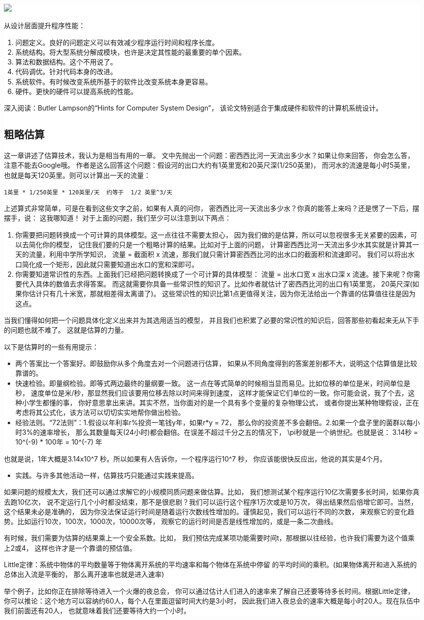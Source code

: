 ![](http://www.hawstein.com/assets/img/2013/8/11/improve.png)

从设计层面提升程序性能：

1. 问题定义。良好的问题定义可以有效减少程序运行时间和程序长度。
2. 系统结构。将大型系统分解成模块，也许是决定其性能的最重要的单个因素。
3. 算法和数据结构。这个不用说了。
4. 代码调优。针对代码本身的改进。
5. 系统软件。有时候改变系统所基于的软件比改变系统本身更容易。
6. 硬件。更快的硬件可以提高系统的性能。

深入阅读：Butler Lampson的“Hints for Computer System Design”， 该论文特别适合于集成硬件和软件的计算机系统设计。

## 粗略估算

这一章讲述了估算技术，我认为是相当有用的一章。
文中先抛出一个问题：密西西比河一天流出多少水？如果让你来回答， 你会怎么答，注意不能去Google哦。
作者是这么回答这个问题：假设河的出口大约有1英里宽和20英尺深(1/250英里)， 而河水的流速是每小时5英里，也就是每天120英里。则可以计算出一天的流量：

```
1英里 * 1/250英里 * 120英里/天  约等于  1/2 英里^3/天
```

上述算式非常简单，可是在看到这些文字之前，如果有人真的问你， 密西西比河一天流出多少水？你真的能答上来吗？还是愣了一下后，摆摆手，说： 这我哪知道！
对于上面的问题，我们至少可以注意到以下两点：

1. 你需要把问题转换成一个可计算的具体模型。这一点往往不需要太担心， 因为我们做的是估算，所以可以忽视很多无关紧要的因素，可以去简化你的模型， 记住我们要的只是一个粗略计算的结果。比如对于上面的问题， 计算密西西比河一天流出多少水其实就是计算其一天的流量，利用中学所学知识， 流量 = 截面积 x 流速，那我们就只需计算密西西比河的出水口的截面积和流速即可。 我们可以将出水口简化成一个矩形，因此就只需要知道出水口的宽和深即可。
2. 你需要知道常识性的东西。上面我们已经把问题转换成了一个可计算的具体模型： 流量 = 出水口宽 x 出水口深 x 流速。接下来呢？你需要代入具体的数值去求得答案。 而这就需要你具备一些常识性的知识了。比如作者就估计了密西西比河的出口有1英里宽， 20英尺深(如果你估计只有几十米宽，那就相差得太离谱了)。 这些常识性的知识比第1点更值得关注，因为你无法给出一个靠谱的估算值往往是因为这点。

当我们懂得如何把一个问题具体化定义出来并为其选用适当的模型， 并且我们也积累了必要的常识性的知识后，回答那些初看起来无从下手的问题也就不难了。 这就是估算的力量。

以下是估算时的一些有用提示：

* 两个答案比一个答案好。即鼓励你从多个角度去对一个问题进行估算， 如果从不同角度得到的答案差别都不大，说明这个估算值是比较靠谱的。
* 快速检验。即量纲检验。即等式两边最终的量纲要一致。 这一点在等式简单的时候相当显而易见。比如位移的单位是米，时间单位是秒， 速度单位是米/秒，那显然我们应该要用位移去除以时间来得到速度， 这样才能保证它们单位的一致。你可能会说，我了个去，这种小学生都懂的事， 你好意思拿出来讲。其实不然，当你面对的是一个具有多个变量的复杂物理公式， 或者你提出某种物理假设，正在考虑将其公式化，该方法可以切切实实地帮你做出检验。
* 经验法则。“72法则”：1.假设以年利率r%投资一笔钱y年，如果r*y = 72， 那么你的投资差不多会翻倍。2.如果一个盘子里的菌群以每小时3%的速率增长， 那么其数量每天(24小时)都会翻倍。在误差不超过千分之五的情况下， \pi秒就是一个纳世纪。也就是说：
3.14秒 = 10^(-9) * 100年 = 10^(-7) 年

也就是说，1年大概是3.14x10^7 秒。所以如果有人告诉你，一个程序运行10^7 秒， 你应该能很快反应出，他说的其实是4个月。

* 实践。与许多其他活动一样，估算技巧只能通过实践来提高。

如果问题的规模太大，我们还可以通过求解它的小规模同质问题来做估算。比如， 我们想测试某个程序运行10亿次需要多长时间，如果你真去跑10亿次， 说不定运行几个小时都没结束，那不是很悲剧？我们可以运行这个程序1万次或是10万次， 得出结果然后倍增它即可。当然，这个结果未必是准确的， 因为你没法保证运行时间是随着运行次数线性增加的。谨慎起见，我们可以运行不同的次数， 来观察它的变化趋势。比如运行10次，100次，1000次，10000次等， 观察它的运行时间是否是线性增加的，或是一条二次曲线。

有时候，我们需要为估算的结果乘上一个安全系数。比如， 我们预估完成某项功能需要时间t，那根据以往经验，也许我们需要为这个值乘上2或4， 这样也许才是一个靠谱的预估值。

Little定律：系统中物体的平均数量等于物体离开系统的平均速率和每个物体在系统中停留 的平均时间的乘积。(如果物体离开和进入系统的总体出入流是平衡的， 那么离开速率也就是进入速率)

举个例子，比如你正在排除等待进入一个火爆的夜总会， 你可以通过估计人们进入的速率来了解自己还要等待多长时间。根据Little定律， 你可以推论：这个地方可以容纳约60人，每个人在里面逗留时间大约是3小时， 因此我们进入夜总会的速率大概是每小时20人。现在队伍中我们前面还有20人， 也就意味着我们还要等待大约一个小时。
